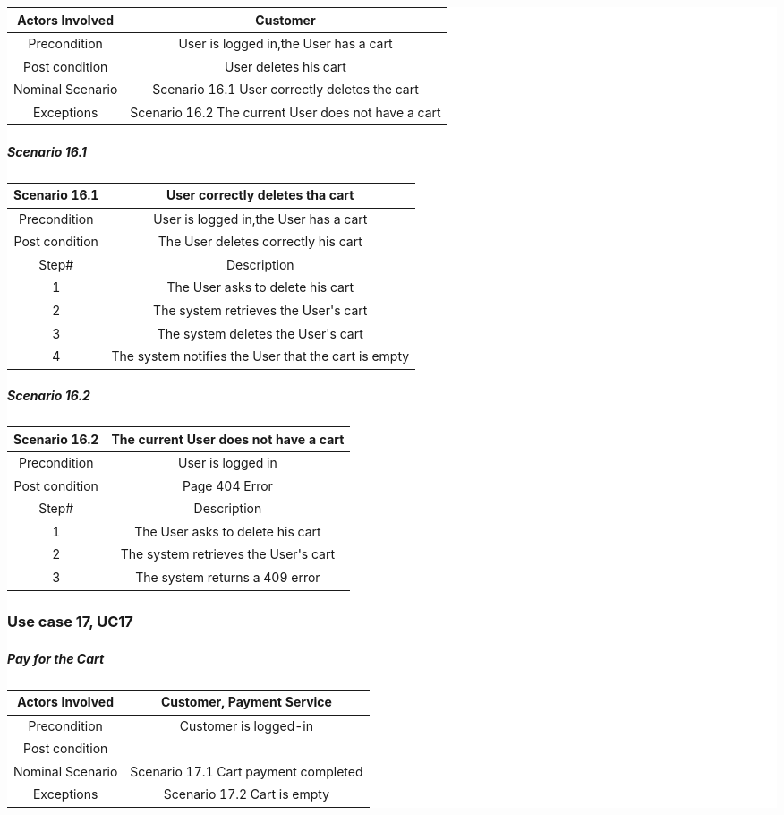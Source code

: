 | Actors Involved  |  Customer                                                                      |
| :--------------: | :------------------------------------------------------------------: |
|   Precondition   | User is logged in,the User has a cart |
|  Post condition  | User deletes his cart |
| Nominal Scenario | Scenario 16.1 User correctly deletes the cart      |
|    Exceptions    | Scenario 16.2 The current User does not have a cart

##### Scenario 16.1
|  Scenario 16.1 |         User correctly deletes tha cart                                                   |
| :-------------: | :------------------------------------------------------------------------: |
|  Precondition  | User is logged in,the User has a cart  |
| Post condition | The User deletes correctly his cart |
| Step# |                   Description                                 |
| 1 | The User asks to delete his cart |
| 2 | The system retrieves the User's cart|
| 3 | The system deletes the User's cart |
| 4 | The system notifies the User that the cart is empty|

##### Scenario 16.2
|  Scenario 16.2 |             The current User does not have a cart                                               |
| :-------------: | :------------------------------------------------------------------------: |
|  Precondition  | User is logged in  |
| Post condition | Page 404 Error |
| Step# |                   Description                                 |
| 1 | The User asks to delete his cart |
| 2 | The system retrieves the User's cart|
| 3 | The system returns a 409 error|


### Use case 17, UC17
##### Pay for the Cart

| Actors Involved  | Customer, Payment Service                                            |
| :--------------: | :------------------------------------------------------------------: |
|   Precondition   | Customer is logged-in                                                |
|  Post condition  |                                                                      |
| Nominal Scenario | Scenario 17.1 Cart payment completed                                                   |
|    Exceptions    | Scenario 17.2 Cart is empty                                                     |
